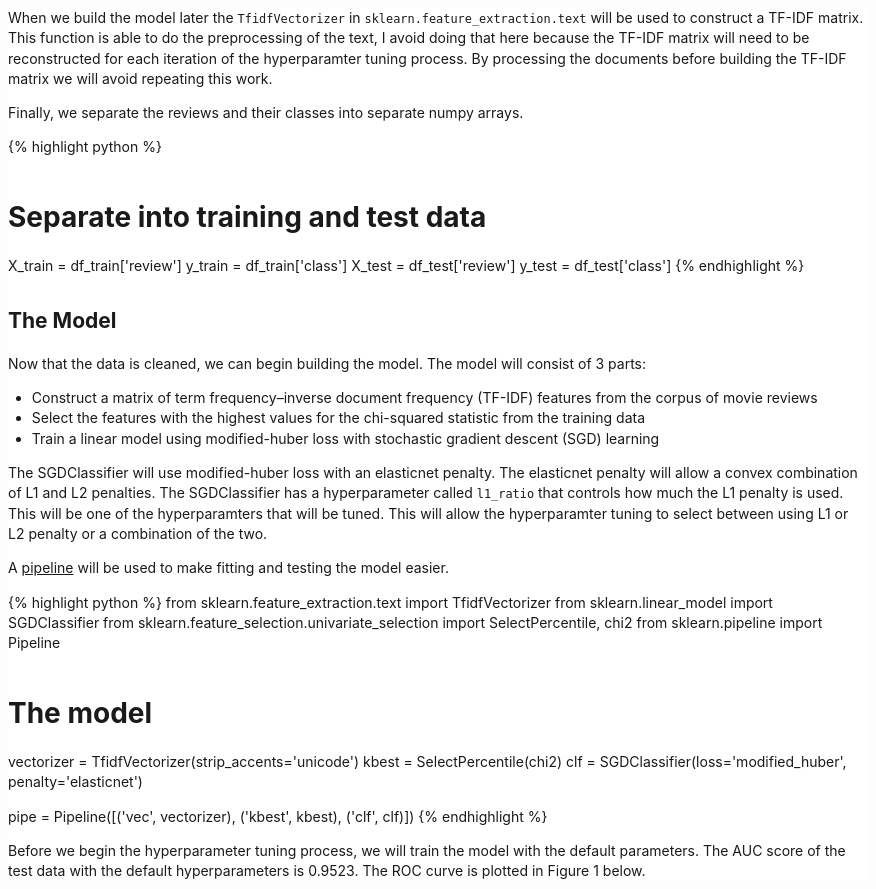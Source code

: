 When we build the model later the `TfidfVectorizer` in `sklearn.feature_extraction.text` will be used to construct a TF-IDF matrix. This function is able to do the preprocessing of the text, I avoid doing that here because the TF-IDF matrix will need to be reconstructed for each iteration of the hyperparamter tuning process. By processing the documents before building the TF-IDF matrix we will avoid repeating this work.

Finally, we separate the reviews and their classes into separate numpy arrays.

{% highlight python %}
# Separate into training and test data
X_train = df_train['review']
y_train = df_train['class']
X_test = df_test['review']
y_test = df_test['class']
{% endhighlight %}

## The Model
Now that the data is cleaned, we can begin building the model. The model will consist of 3 parts:

- Construct a matrix of term frequency–inverse document frequency (TF-IDF) features from the corpus of movie reviews
- Select the features with the highest values for the chi-squared statistic from the training data
- Train a linear model using modified-huber loss with stochastic gradient descent (SGD) learning

The SGDClassifier will use modified-huber loss with an elasticnet penalty. The elasticnet penalty will allow a convex combination of L1 and L2 penalties. The SGDClassifier has a hyperparameter called `l1_ratio` that controls how much the L1 penalty is used. This will be one of the hyperparamters that will be tuned. This will allow the hyperparamter tuning to select between using L1 or L2 penalty or a combination of the two.

A <a href="http://scikit-learn.org/stable/modules/generated/sklearn.pipeline.Pipeline.html" target="_blank">pipeline</a> will be used to make fitting and testing the model easier.

{% highlight python %}
from sklearn.feature_extraction.text import TfidfVectorizer
from sklearn.linear_model import SGDClassifier
from sklearn.feature_selection.univariate_selection import SelectPercentile, chi2
from sklearn.pipeline import Pipeline

# The model
vectorizer = TfidfVectorizer(strip_accents='unicode')
kbest = SelectPercentile(chi2)
clf = SGDClassifier(loss='modified_huber', penalty='elasticnet')

pipe = Pipeline([('vec', vectorizer),
                 ('kbest', kbest),
                 ('clf', clf)])
{% endhighlight %}

Before we begin the hyperparameter tuning process, we will train the model with the default parameters. The AUC score of the test data with the default hyperparameters is 0.9523. The ROC curve is plotted in Figure 1 below.
